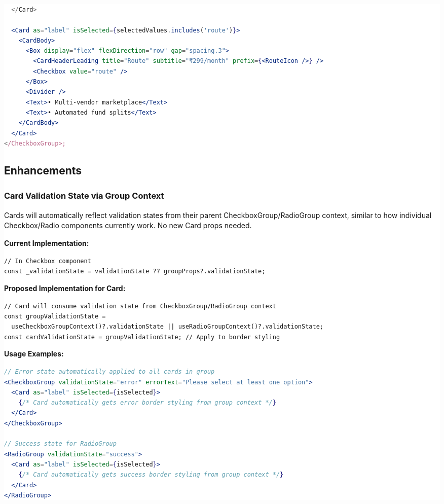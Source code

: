 ```jsx
  </Card>

  <Card as="label" isSelected={selectedValues.includes('route')}>
    <CardBody>
      <Box display="flex" flexDirection="row" gap="spacing.3">
        <CardHeaderLeading title="Route" subtitle="₹299/month" prefix={<RouteIcon />} />
        <Checkbox value="route" />
      </Box>
      <Divider />
      <Text>• Multi-vendor marketplace</Text>
      <Text>• Automated fund splits</Text>
    </CardBody>
  </Card>
</CheckboxGroup>;
```

## Enhancements

### Card Validation State via Group Context

Cards will automatically reflect validation states from their parent CheckboxGroup/RadioGroup context, similar to how individual Checkbox/Radio components currently work. No new Card props needed.

**Current Implementation:**

```tsx
// In Checkbox component
const _validationState = validationState ?? groupProps?.validationState;
```

**Proposed Implementation for Card:**

```tsx
// Card will consume validation state from CheckboxGroup/RadioGroup context
const groupValidationState =
  useCheckboxGroupContext()?.validationState || useRadioGroupContext()?.validationState;
const cardValidationState = groupValidationState; // Apply to border styling
```

**Usage Examples:**

```jsx
// Error state automatically applied to all cards in group
<CheckboxGroup validationState="error" errorText="Please select at least one option">
  <Card as="label" isSelected={isSelected}>
    {/* Card automatically gets error border styling from group context */}
  </Card>
</CheckboxGroup>

// Success state for RadioGroup
<RadioGroup validationState="success">
  <Card as="label" isSelected={isSelected}>
    {/* Card automatically gets success border styling from group context */}
  </Card>
</RadioGroup>
```

